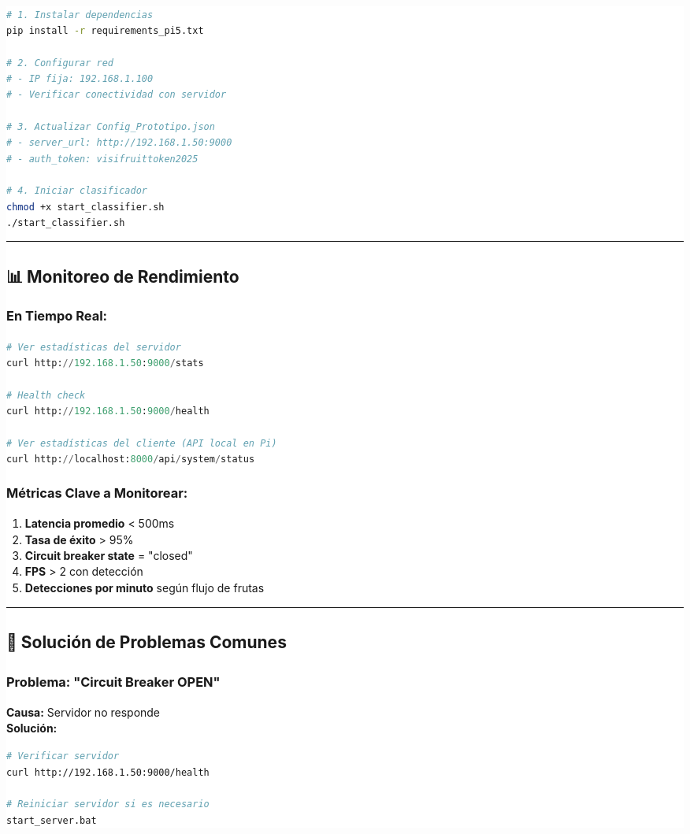 ```bash
# 1. Instalar dependencias
pip install -r requirements_pi5.txt

# 2. Configurar red
# - IP fija: 192.168.1.100
# - Verificar conectividad con servidor

# 3. Actualizar Config_Prototipo.json
# - server_url: http://192.168.1.50:9000
# - auth_token: visifruittoken2025

# 4. Iniciar clasificador
chmod +x start_classifier.sh
./start_classifier.sh
```

---

## 📊 Monitoreo de Rendimiento

### En Tiempo Real:

```python
# Ver estadísticas del servidor
curl http://192.168.1.50:9000/stats

# Health check
curl http://192.168.1.50:9000/health

# Ver estadísticas del cliente (API local en Pi)
curl http://localhost:8000/api/system/status
```

### Métricas Clave a Monitorear:

1. **Latencia promedio** < 500ms
2. **Tasa de éxito** > 95%
3. **Circuit breaker state** = "closed"
4. **FPS** > 2 con detección
5. **Detecciones por minuto** según flujo de frutas

---

## 🐛 Solución de Problemas Comunes

### Problema: "Circuit Breaker OPEN"
**Causa:** Servidor no responde  
**Solución:**
```bash
# Verificar servidor
curl http://192.168.1.50:9000/health

# Reiniciar servidor si es necesario
start_server.bat
```
